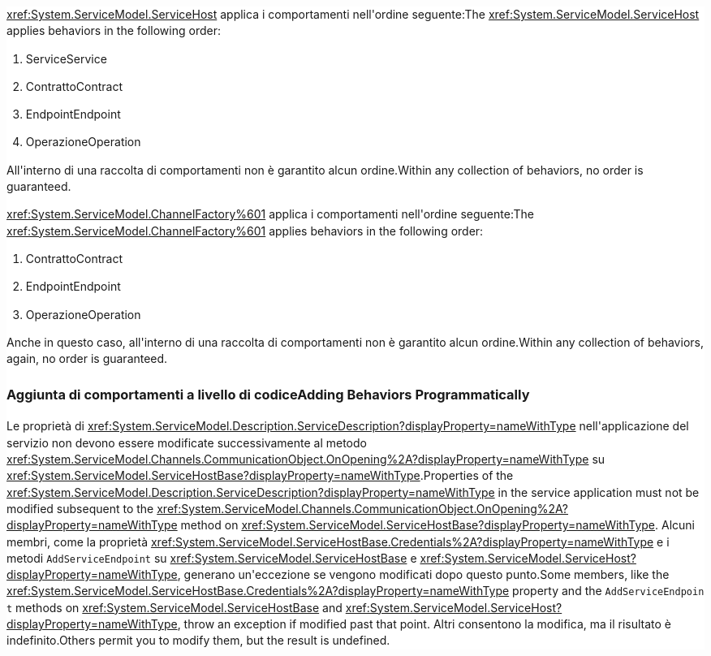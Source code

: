  <span data-ttu-id="66a4f-196"><xref:System.ServiceModel.ServiceHost> applica i comportamenti nell'ordine seguente:</span><span class="sxs-lookup"><span data-stu-id="66a4f-196">The <xref:System.ServiceModel.ServiceHost> applies behaviors in the following order:</span></span>  
  
1. <span data-ttu-id="66a4f-197">Service</span><span class="sxs-lookup"><span data-stu-id="66a4f-197">Service</span></span>  
  
2. <span data-ttu-id="66a4f-198">Contratto</span><span class="sxs-lookup"><span data-stu-id="66a4f-198">Contract</span></span>  
  
3. <span data-ttu-id="66a4f-199">Endpoint</span><span class="sxs-lookup"><span data-stu-id="66a4f-199">Endpoint</span></span>  
  
4. <span data-ttu-id="66a4f-200">Operazione</span><span class="sxs-lookup"><span data-stu-id="66a4f-200">Operation</span></span>  
  
 <span data-ttu-id="66a4f-201">All'interno di una raccolta di comportamenti non è garantito alcun ordine.</span><span class="sxs-lookup"><span data-stu-id="66a4f-201">Within any collection of behaviors, no order is guaranteed.</span></span>  
  
 <span data-ttu-id="66a4f-202"><xref:System.ServiceModel.ChannelFactory%601> applica i comportamenti nell'ordine seguente:</span><span class="sxs-lookup"><span data-stu-id="66a4f-202">The <xref:System.ServiceModel.ChannelFactory%601> applies behaviors in the following order:</span></span>  
  
1. <span data-ttu-id="66a4f-203">Contratto</span><span class="sxs-lookup"><span data-stu-id="66a4f-203">Contract</span></span>  
  
2. <span data-ttu-id="66a4f-204">Endpoint</span><span class="sxs-lookup"><span data-stu-id="66a4f-204">Endpoint</span></span>  
  
3. <span data-ttu-id="66a4f-205">Operazione</span><span class="sxs-lookup"><span data-stu-id="66a4f-205">Operation</span></span>  
  
 <span data-ttu-id="66a4f-206">Anche in questo caso, all'interno di una raccolta di comportamenti non è garantito alcun ordine.</span><span class="sxs-lookup"><span data-stu-id="66a4f-206">Within any collection of behaviors, again, no order is guaranteed.</span></span>  
  
### <a name="adding-behaviors-programmatically"></a><span data-ttu-id="66a4f-207">Aggiunta di comportamenti a livello di codice</span><span class="sxs-lookup"><span data-stu-id="66a4f-207">Adding Behaviors Programmatically</span></span>  
 <span data-ttu-id="66a4f-208">Le proprietà di <xref:System.ServiceModel.Description.ServiceDescription?displayProperty=nameWithType> nell'applicazione del servizio non devono essere modificate successivamente al metodo <xref:System.ServiceModel.Channels.CommunicationObject.OnOpening%2A?displayProperty=nameWithType> su <xref:System.ServiceModel.ServiceHostBase?displayProperty=nameWithType>.</span><span class="sxs-lookup"><span data-stu-id="66a4f-208">Properties of the <xref:System.ServiceModel.Description.ServiceDescription?displayProperty=nameWithType> in the service application must not be modified subsequent to the <xref:System.ServiceModel.Channels.CommunicationObject.OnOpening%2A?displayProperty=nameWithType> method on <xref:System.ServiceModel.ServiceHostBase?displayProperty=nameWithType>.</span></span> <span data-ttu-id="66a4f-209">Alcuni membri, come la proprietà <xref:System.ServiceModel.ServiceHostBase.Credentials%2A?displayProperty=nameWithType> e i metodi `AddServiceEndpoint` su <xref:System.ServiceModel.ServiceHostBase> e <xref:System.ServiceModel.ServiceHost?displayProperty=nameWithType>, generano un'eccezione se vengono modificati dopo questo punto.</span><span class="sxs-lookup"><span data-stu-id="66a4f-209">Some members, like the <xref:System.ServiceModel.ServiceHostBase.Credentials%2A?displayProperty=nameWithType> property and the `AddServiceEndpoint` methods on <xref:System.ServiceModel.ServiceHostBase> and <xref:System.ServiceModel.ServiceHost?displayProperty=nameWithType>, throw an exception if modified past that point.</span></span> <span data-ttu-id="66a4f-210">Altri consentono la modifica, ma il risultato è indefinito.</span><span class="sxs-lookup"><span data-stu-id="66a4f-210">Others permit you to modify them, but the result is undefined.</span></span>  
  